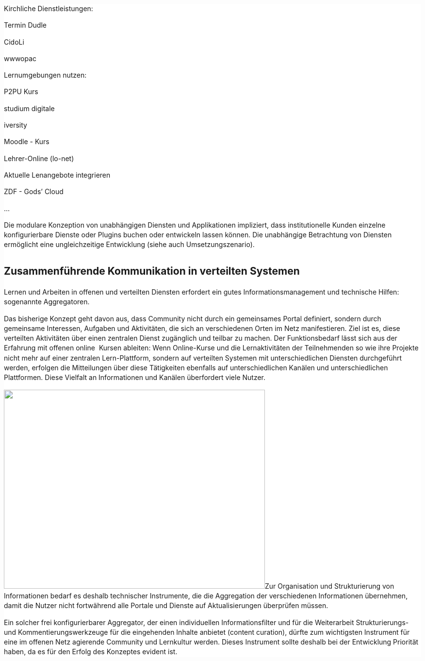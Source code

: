 </tr>
<tr>
<td></td>
<td></td>
<td>
<p dir="ltr">Kirchliche Dienstleistungen:</p>
<p dir="ltr">Termin Dudle</p>
<p dir="ltr">CidoLi</p>
<p dir="ltr">wwwopac</p>
</td>
</tr>
<tr>
<td></td>
<td></td>
<td>
<p dir="ltr">Lernumgebungen nutzen:</p>
<p dir="ltr">P2PU Kurs</p>
<p dir="ltr">studium digitale</p>
<p dir="ltr">iversity</p>
<p dir="ltr">Moodle - Kurs</p>
<p dir="ltr">Lehrer-Online (lo-net)</p>
</td>
</tr>
<tr>
<td></td>
<td></td>
<td>
<p dir="ltr">Aktuelle Lenangebote integrieren</p>
<p dir="ltr">ZDF - Gods’ Cloud</p>
<p dir="ltr">...</p>
</td>
</tr>
</tbody>
</table>
</div>
Die modulare Konzeption von unabhängigen Diensten und Applikationen impliziert, dass institutionelle Kunden einzelne konfigurierbare Dienste oder Plugins buchen oder entwickeln lassen können. Die unabhängige Betrachtung von Diensten ermöglicht eine ungleichzeitige Entwicklung (siehe auch Umsetzungszenario).
<h2 dir="ltr"></h2>
<h2 dir="ltr">Zusammenführende Kommunikation in verteilten Systemen</h2>
<p dir="ltr">Lernen und Arbeiten in offenen und verteilten Diensten erfordert ein gutes Informationsmanagement und technische Hilfen: sogenannte Aggregatoren.</p>
<p dir="ltr">Das bisherige Konzept geht davon aus, dass Community nicht durch ein gemeinsames Portal definiert, sondern durch gemeinsame Interessen, Aufgaben und Aktivitäten, die sich an verschiedenen Orten im Netz manifestieren. Ziel ist es, diese verteilten Aktivitäten über einen zentralen Dienst zugänglich und teilbar zu machen. Der Funktionsbedarf lässt sich aus der Erfahrung mit offenen online  Kursen ableiten: Wenn Online-Kurse und die Lernaktivitäten der Teilnehmenden so wie ihre Projekte nicht mehr auf einer zentralen Lern-Plattform, sondern auf verteilten Systemen mit unterschiedlichen Diensten durchgeführt werden, erfolgen die Mitteilungen über diese Tätigkeiten ebenfalls auf unterschiedlichen Kanälen und unterschiedlichen Plattformen. Diese Vielfalt an Informationen und Kanälen überfordert viele Nutzer.</p>
<p dir="ltr"><img class="alignleft" style="color: #333333; font-style: normal; line-height: 30px;" alt="" src="https://lh5.googleusercontent.com/Iy-QylyhQx8UV06GfIWGQHnQ8GmypHOW4q5AkFdPMifikyOaumhOYtQ-OhIxvlt8zVyNGrViEknICosXNzzJ-xW8iHCC1O-lt7MooLo8XDWJPyljmTz7a2tESA" width="538px;" height="410px;" />Zur Organisation und Strukturierung von Informationen bedarf es deshalb technischer Instrumente, die die Aggregation der verschiedenen Informationen übernehmen, damit die Nutzer nicht fortwährend alle Portale und Dienste auf Aktualisierungen überprüfen müssen.</p>
<p dir="ltr">Ein solcher frei konfigurierbarer Aggregator, der einen individuellen Informationsfilter und für die Weiterarbeit Strukturierungs- und Kommentierungswerkzeuge für die eingehenden Inhalte anbietet (content curation), dürfte zum wichtigsten Instrument für eine im offenen Netz agierende Community und Lernkultur werden. Dieses Instrument sollte deshalb bei der Entwicklung Priorität haben, da es für den Erfolg des Konzeptes evident ist.</p>
